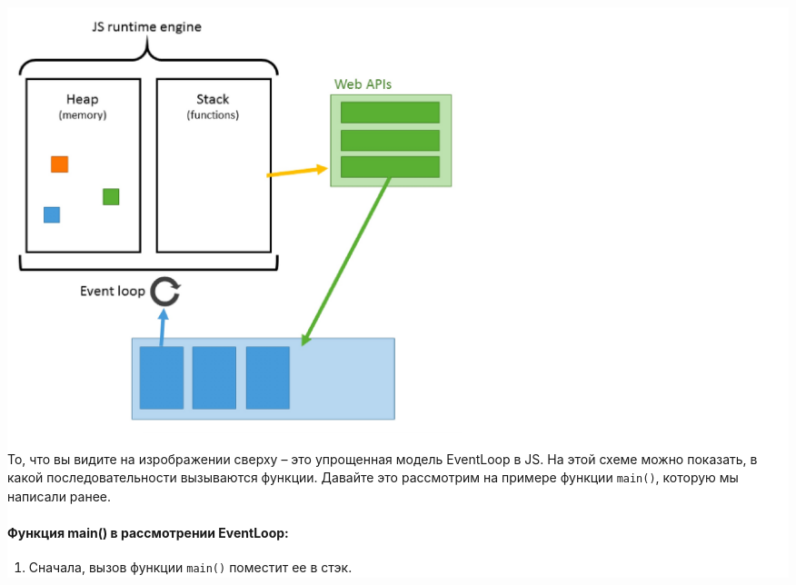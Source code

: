 <img alt="Упрощенная модель EventLoop" src="https://github.com/HaseProgram/GBLVL2/blob/main/lectures/images/1.jpg" width="500" />

То, что вы видите на изрображении сверху – это упрощенная модель EventLoop в JS.
На этой схеме можно показать, в какой последовательности вызываются функции. 
Давайте это рассмотрим на примере функции ``main()``, которую мы написали ранее.

#### Функция main() в рассмотрении EventLoop:

1) Сначала, вызов функции ``main()`` поместит ее в стэк.